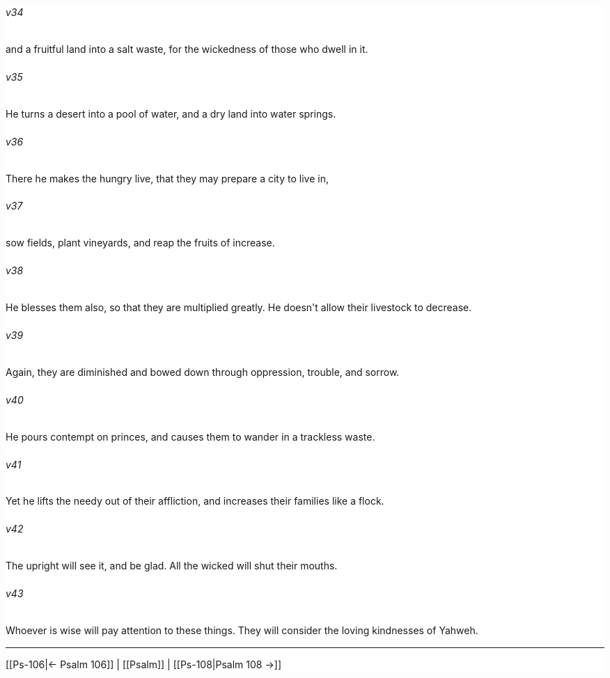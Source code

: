 ###### v34 
and a fruitful land into a salt waste, for the wickedness of those who dwell in it. 

###### v35 
He turns a desert into a pool of water, and a dry land into water springs. 

###### v36 
There he makes the hungry live, that they may prepare a city to live in, 

###### v37 
sow fields, plant vineyards, and reap the fruits of increase. 

###### v38 
He blesses them also, so that they are multiplied greatly. He doesn't allow their livestock to decrease. 

###### v39 
Again, they are diminished and bowed down through oppression, trouble, and sorrow. 

###### v40 
He pours contempt on princes, and causes them to wander in a trackless waste. 

###### v41 
Yet he lifts the needy out of their affliction, and increases their families like a flock. 

###### v42 
The upright will see it, and be glad. All the wicked will shut their mouths. 

###### v43 
Whoever is wise will pay attention to these things. They will consider the loving kindnesses of Yahweh.

***
[[Ps-106|← Psalm 106]] | [[Psalm]] | [[Ps-108|Psalm 108 →]]
